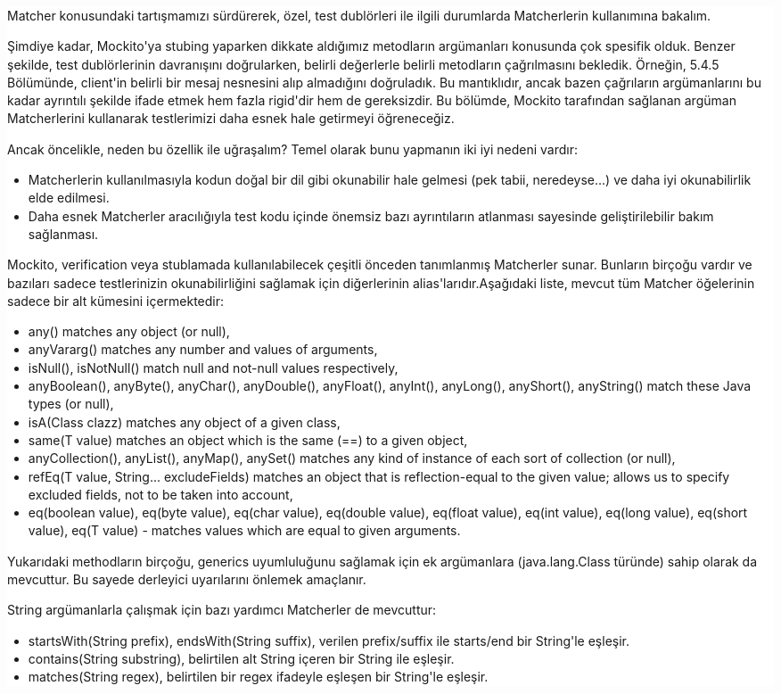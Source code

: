 Matcher konusundaki tartışmamızı sürdürerek, özel, test dublörleri ile ilgili durumlarda Matcherlerin kullanımına
bakalım.

Şimdiye kadar, Mockito'ya stubing yaparken dikkate aldığımız metodların argümanları konusunda çok spesifik olduk. Benzer
şekilde, test dublörlerinin davranışını doğrularken, belirli değerlerle belirli metodların çağrılmasını bekledik.
Örneğin, 5.4.5 Bölümünde, client'in belirli bir mesaj nesnesini alıp almadığını doğruladık. Bu mantıklıdır, ancak bazen
çağrıların argümanlarını bu kadar ayrıntılı şekilde ifade etmek hem fazla rigid'dir hem de gereksizdir. Bu bölümde,
Mockito tarafından sağlanan argüman Matcherlerini kullanarak testlerimizi daha esnek hale getirmeyi öğreneceğiz.

Ancak öncelikle, neden bu özellik ile uğraşalım? Temel olarak bunu yapmanın iki iyi nedeni vardır:

- Matcherlerin kullanılmasıyla kodun doğal bir dil gibi okunabilir hale gelmesi (pek tabii, neredeyse...) ve daha iyi
  okunabilirlik elde edilmesi.
- Daha esnek Matcherler aracılığıyla test kodu içinde önemsiz bazı ayrıntıların atlanması sayesinde geliştirilebilir
  bakım sağlanması.

Mockito, verification veya stublamada kullanılabilecek çeşitli önceden tanımlanmış Matcherler sunar. Bunların birçoğu
vardır ve bazıları sadece testlerinizin okunabilirliğini sağlamak için diğerlerinin alias'larıdır.Aşağıdaki liste,
mevcut tüm Matcher öğelerinin sadece bir alt kümesini içermektedir:

- any() matches any object (or null),
- anyVararg() matches any number and values of arguments,
- isNull(), isNotNull() match null and not-null values respectively,
- anyBoolean(), anyByte(), anyChar(), anyDouble(), anyFloat(), anyInt(), anyLong(), anyShort(), anyString() match these
  Java types (or null),
- isA(Class<T> clazz) matches any object of a given class,
- same(T value) matches an object which is the same (==) to a given object,
- anyCollection(), anyList(), anyMap(), anySet() matches any kind of instance of each sort of collection (or null),
- refEq(T value, String... excludeFields) matches an object that is reflection-equal to the given value; allows us to
  specify excluded fields, not to be taken into account,
- eq(boolean value), eq(byte value), eq(char value), eq(double value), eq(float value), eq(int value), eq(long value),
  eq(short value), eq(T value) - matches values which are equal to given arguments.

Yukarıdaki methodların birçoğu, generics uyumluluğunu sağlamak için ek argümanlara (java.lang.Class türünde) sahip
olarak da mevcuttur. Bu sayede derleyici uyarılarını önlemek amaçlanır.

String argümanlarla çalışmak için bazı yardımcı Matcherler de mevcuttur:

- startsWith(String prefix), endsWith(String suffix), verilen prefix/suffix ile starts/end bir String'le eşleşir.
- contains(String substring), belirtilen alt String içeren bir String ile eşleşir.
- matches(String regex), belirtilen bir regex ifadeyle eşleşen bir String'le eşleşir.

